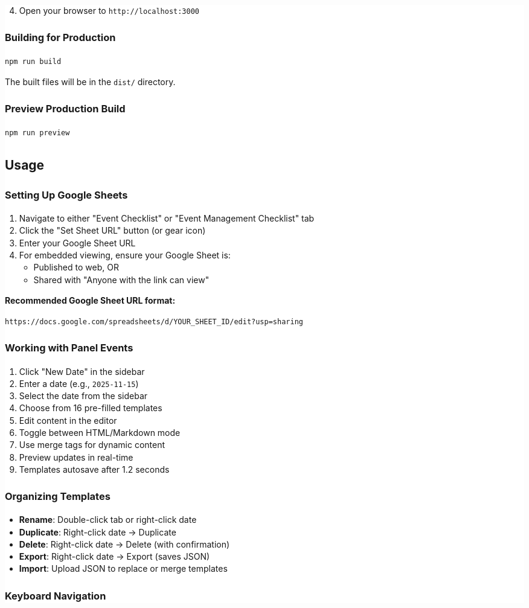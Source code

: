 4. Open your browser to `http://localhost:3000`

### Building for Production

```bash
npm run build
```

The built files will be in the `dist/` directory.

### Preview Production Build

```bash
npm run preview
```

## Usage

### Setting Up Google Sheets

1. Navigate to either "Event Checklist" or "Event Management Checklist" tab
2. Click the "Set Sheet URL" button (or gear icon)
3. Enter your Google Sheet URL
4. For embedded viewing, ensure your Google Sheet is:
   - Published to web, OR
   - Shared with "Anyone with the link can view"

**Recommended Google Sheet URL format:**
```
https://docs.google.com/spreadsheets/d/YOUR_SHEET_ID/edit?usp=sharing
```

### Working with Panel Events

1. Click "New Date" in the sidebar
2. Enter a date (e.g., `2025-11-15`)
3. Select the date from the sidebar
4. Choose from 16 pre-filled templates
5. Edit content in the editor
6. Toggle between HTML/Markdown mode
7. Use merge tags for dynamic content
8. Preview updates in real-time
9. Templates autosave after 1.2 seconds

### Organizing Templates

- **Rename**: Double-click tab or right-click date
- **Duplicate**: Right-click date → Duplicate
- **Delete**: Right-click date → Delete (with confirmation)
- **Export**: Right-click date → Export (saves JSON)
- **Import**: Upload JSON to replace or merge templates

### Keyboard Navigation
